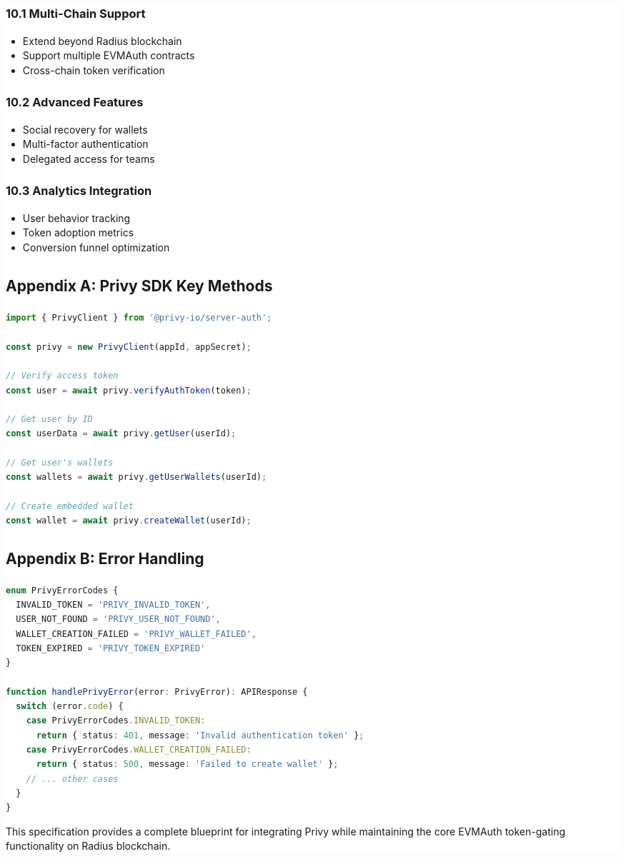 ### 10.1 Multi-Chain Support
- Extend beyond Radius blockchain
- Support multiple EVMAuth contracts
- Cross-chain token verification

### 10.2 Advanced Features
- Social recovery for wallets
- Multi-factor authentication
- Delegated access for teams

### 10.3 Analytics Integration
- User behavior tracking
- Token adoption metrics
- Conversion funnel optimization

## Appendix A: Privy SDK Key Methods

```typescript
import { PrivyClient } from '@privy-io/server-auth';

const privy = new PrivyClient(appId, appSecret);

// Verify access token
const user = await privy.verifyAuthToken(token);

// Get user by ID
const userData = await privy.getUser(userId);

// Get user's wallets
const wallets = await privy.getUserWallets(userId);

// Create embedded wallet
const wallet = await privy.createWallet(userId);
```

## Appendix B: Error Handling

```typescript
enum PrivyErrorCodes {
  INVALID_TOKEN = 'PRIVY_INVALID_TOKEN',
  USER_NOT_FOUND = 'PRIVY_USER_NOT_FOUND',
  WALLET_CREATION_FAILED = 'PRIVY_WALLET_FAILED',
  TOKEN_EXPIRED = 'PRIVY_TOKEN_EXPIRED'
}

function handlePrivyError(error: PrivyError): APIResponse {
  switch (error.code) {
    case PrivyErrorCodes.INVALID_TOKEN:
      return { status: 401, message: 'Invalid authentication token' };
    case PrivyErrorCodes.WALLET_CREATION_FAILED:
      return { status: 500, message: 'Failed to create wallet' };
    // ... other cases
  }
}
```

This specification provides a complete blueprint for integrating Privy while maintaining the core EVMAuth token-gating functionality on Radius blockchain.